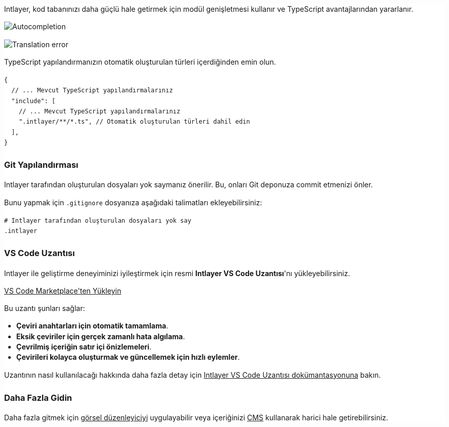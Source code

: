 Intlayer, kod tabanınızı daha güçlü hale getirmek için modül genişletmesi kullanır ve TypeScript avantajlarından yararlanır.

![Autocompletion](https://github.com/aymericzip/intlayer/blob/main/docs/assets/autocompletion.png?raw=true)

![Translation error](https://github.com/aymericzip/intlayer/blob/main/docs/assets/translation_error.png?raw=true)

TypeScript yapılandırmanızın otomatik oluşturulan türleri içerdiğinden emin olun.

```json5 fileName="tsconfig.json"
{
  // ... Mevcut TypeScript yapılandırmalarınız
  "include": [
    // ... Mevcut TypeScript yapılandırmalarınız
    ".intlayer/**/*.ts", // Otomatik oluşturulan türleri dahil edin
  ],
}
```

### Git Yapılandırması

Intlayer tarafından oluşturulan dosyaları yok saymanız önerilir. Bu, onları Git deponuza commit etmenizi önler.

Bunu yapmak için `.gitignore` dosyanıza aşağıdaki talimatları ekleyebilirsiniz:

```plaintext fileName=".gitignore"
# Intlayer tarafından oluşturulan dosyaları yok say
.intlayer
```

### VS Code Uzantısı

Intlayer ile geliştirme deneyiminizi iyileştirmek için resmi **Intlayer VS Code Uzantısı**'nı yükleyebilirsiniz.

[VS Code Marketplace'ten Yükleyin](https://marketplace.visualstudio.com/items?itemName=intlayer.intlayer-vs-code-extension)

Bu uzantı şunları sağlar:

- **Çeviri anahtarları için otomatik tamamlama**.
- **Eksik çeviriler için gerçek zamanlı hata algılama**.
- **Çevrilmiş içeriğin satır içi önizlemeleri**.
- **Çevirileri kolayca oluşturmak ve güncellemek için hızlı eylemler**.

Uzantının nasıl kullanılacağı hakkında daha fazla detay için [Intlayer VS Code Uzantısı dokümantasyonuna](https://intlayer.org/doc/vs-code-extension) bakın.

### Daha Fazla Gidin

Daha fazla gitmek için [görsel düzenleyiciyi](https://github.com/aymericzip/intlayer/blob/main/docs/docs/en/intlayer_visual_editor.md) uygulayabilir veya içeriğinizi [CMS](https://github.com/aymericzip/intlayer/blob/main/docs/docs/en/intlayer_CMS.md) kullanarak harici hale getirebilirsiniz.
